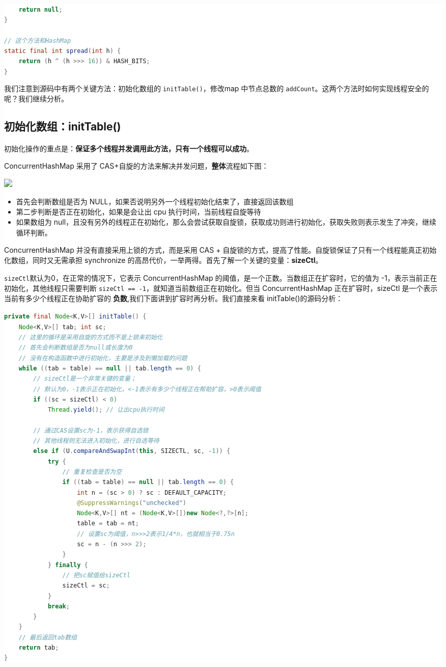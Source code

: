 ```java
    return null;
}

// 这个方法和HashMap
static final int spread(int h) {
    return (h ^ (h >>> 16)) & HASH_BITS;
}
```

我们注意到源码中有两个关键方法：初始化数组的 `initTable()`，修改map 中节点总数的 `addCount`。这两个方法时如何实现线程安全的呢？我们继续分析。

## 初始化数组：initTable()

初始化操作的重点是：**保证多个线程并发调用此方法，只有一个线程可以成功**。

ConcurrentHashMap 采用了 CAS+自旋的方法来解决并发问题，**整体**流程如下图：

![](../picture/data-15.image)

- 首先会判断数组是否为 NULL，如果否说明另外一个线程初始化结束了，直接返回该数组
- 第二步判断是否正在初始化，如果是会让出 cpu 执行时间，当前线程自旋等待
- 如果数组为 null，且没有另外的线程正在初始化，那么会尝试获取自旋锁，获取成功则进行初始化，获取失败则表示发生了冲突，继续循环判断。

ConcurrentHashMap 并没有直接采用上锁的方式，而是采用 CAS + 自旋锁的方式，提高了性能。自旋锁保证了只有一个线程能真正初始化数组，同时又无需承担 synchronize 的高昂代价，一举两得。首先了解一个关键的变量：**sizeCtl**。

`sizeCtl`默认为0，在正常的情况下，它表示 ConcurrentHashMap 的阈值，是一个正数。当数组正在扩容时，它的值为 -1，表示当前正在初始化，其他线程只需要判断 `sizeCtl == -1`，就知道当前数组正在初始化。但当 ConcurrentHashMap 正在扩容时，sizeCtl 是一个表示当前有多少个线程正在协助扩容的 **负数**,我们下面讲到扩容时再分析。我们直接来看 initTable()的源码分析：

```java
private final Node<K,V>[] initTable() {
    Node<K,V>[] tab; int sc;
    // 这里的循环是采用自旋的方式而不是上锁来初始化
    // 首先会判断数组是否为null或长度为0
    // 没有在构造函数中进行初始化，主要是涉及到懒加载的问题
    while ((tab = table) == null || tab.length == 0) {
        // sizeCtl是一个非常关键的变量；
        // 默认为0，-1表示正在初始化，<-1表示有多少个线程正在帮助扩容，>0表示阈值
        if ((sc = sizeCtl) < 0)
            Thread.yield(); // 让出cpu执行时间
        
        // 通过CAS设置sc为-1，表示获得自选锁
        // 其他线程则无法进入初始化，进行自选等待
        else if (U.compareAndSwapInt(this, SIZECTL, sc, -1)) {
            try {
                // 重复检查是否为空
                if ((tab = table) == null || tab.length == 0) {
                    int n = (sc > 0) ? sc : DEFAULT_CAPACITY;
                    @SuppressWarnings("unchecked")
                    Node<K,V>[] nt = (Node<K,V>[])new Node<?,?>[n];
                    table = tab = nt;
                    // 设置sc为阈值，n>>>2表示1/4*n，也就相当于0.75n
                    sc = n - (n >>> 2);
                }
            } finally {
                // 把sc赋值给sizeCtl
                sizeCtl = sc;
            }
            break;
        }
    }
    // 最后返回tab数组
    return tab;
}
```